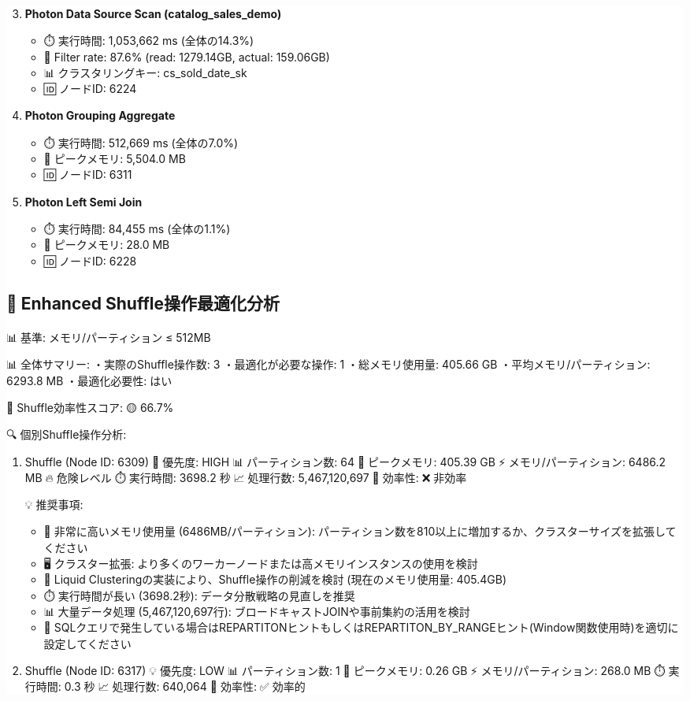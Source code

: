 3. **Photon Data Source Scan (catalog_sales_demo)**
   - ⏱️ 実行時間: 1,053,662 ms (全体の14.3%)
   - 📂 Filter rate: 87.6% (read: 1279.14GB, actual: 159.06GB)
   - 📊 クラスタリングキー: cs_sold_date_sk
   - 🆔 ノードID: 6224

4. **Photon Grouping Aggregate**
   - ⏱️ 実行時間: 512,669 ms (全体の7.0%)
   - 💾 ピークメモリ: 5,504.0 MB
   - 🆔 ノードID: 6311

5. **Photon Left Semi Join**
   - ⏱️ 実行時間: 84,455 ms (全体の1.1%)
   - 💾 ピークメモリ: 28.0 MB
   - 🆔 ノードID: 6228

## 🔧 Enhanced Shuffle操作最適化分析

📊 基準: メモリ/パーティション ≤ 512MB

📊 全体サマリー:
  ・実際のShuffle操作数: 3
  ・最適化が必要な操作: 1
  ・総メモリ使用量: 405.66 GB
  ・平均メモリ/パーティション: 6293.8 MB
  ・最適化必要性: はい

🎯 Shuffle効率性スコア: 🟡 66.7%

🔍 個別Shuffle操作分析:

1. Shuffle (Node ID: 6309)
   🚨 優先度: HIGH
   📊 パーティション数: 64
   🧠 ピークメモリ: 405.39 GB
   ⚡ メモリ/パーティション: 6486.2 MB 🔥 危険レベル
   ⏱️ 実行時間: 3698.2 秒
   📈 処理行数: 5,467,120,697
   🎯 効率性: ❌ 非効率

   💡 推奨事項:
     - 🚨 非常に高いメモリ使用量 (6486MB/パーティション): パーティション数を810以上に増加するか、クラスターサイズを拡張してください
     - 🖥️ クラスター拡張: より多くのワーカーノードまたは高メモリインスタンスの使用を検討
     - 🔧 Liquid Clusteringの実装により、Shuffle操作の削減を検討 (現在のメモリ使用量: 405.4GB)
     - ⏱️ 実行時間が長い (3698.2秒): データ分散戦略の見直しを推奨
     - 📊 大量データ処理 (5,467,120,697行): ブロードキャストJOINや事前集約の活用を検討
     - 🔧 SQLクエリで発生している場合はREPARTITONヒントもしくはREPARTITON_BY_RANGEヒント(Window関数使用時)を適切に設定してください

2. Shuffle (Node ID: 6317)
   💡 優先度: LOW
   📊 パーティション数: 1
   🧠 ピークメモリ: 0.26 GB
   ⚡ メモリ/パーティション: 268.0 MB
   ⏱️ 実行時間: 0.3 秒
   📈 処理行数: 640,064
   🎯 効率性: ✅ 効率的
